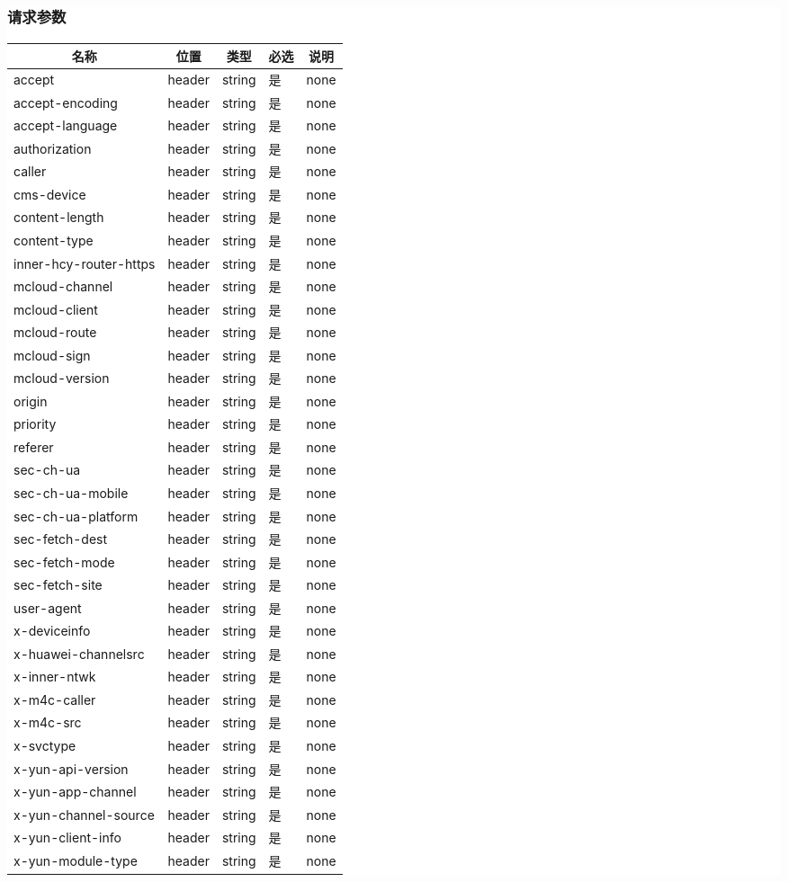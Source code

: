 ### 请求参数

|名称|位置|类型|必选|说明|
|---|---|---|---|---|
|accept|header|string| 是 |none|
|accept-encoding|header|string| 是 |none|
|accept-language|header|string| 是 |none|
|authorization|header|string| 是 |none|
|caller|header|string| 是 |none|
|cms-device|header|string| 是 |none|
|content-length|header|string| 是 |none|
|content-type|header|string| 是 |none|
|inner-hcy-router-https|header|string| 是 |none|
|mcloud-channel|header|string| 是 |none|
|mcloud-client|header|string| 是 |none|
|mcloud-route|header|string| 是 |none|
|mcloud-sign|header|string| 是 |none|
|mcloud-version|header|string| 是 |none|
|origin|header|string| 是 |none|
|priority|header|string| 是 |none|
|referer|header|string| 是 |none|
|sec-ch-ua|header|string| 是 |none|
|sec-ch-ua-mobile|header|string| 是 |none|
|sec-ch-ua-platform|header|string| 是 |none|
|sec-fetch-dest|header|string| 是 |none|
|sec-fetch-mode|header|string| 是 |none|
|sec-fetch-site|header|string| 是 |none|
|user-agent|header|string| 是 |none|
|x-deviceinfo|header|string| 是 |none|
|x-huawei-channelsrc|header|string| 是 |none|
|x-inner-ntwk|header|string| 是 |none|
|x-m4c-caller|header|string| 是 |none|
|x-m4c-src|header|string| 是 |none|
|x-svctype|header|string| 是 |none|
|x-yun-api-version|header|string| 是 |none|
|x-yun-app-channel|header|string| 是 |none|
|x-yun-channel-source|header|string| 是 |none|
|x-yun-client-info|header|string| 是 |none|
|x-yun-module-type|header|string| 是 |none|